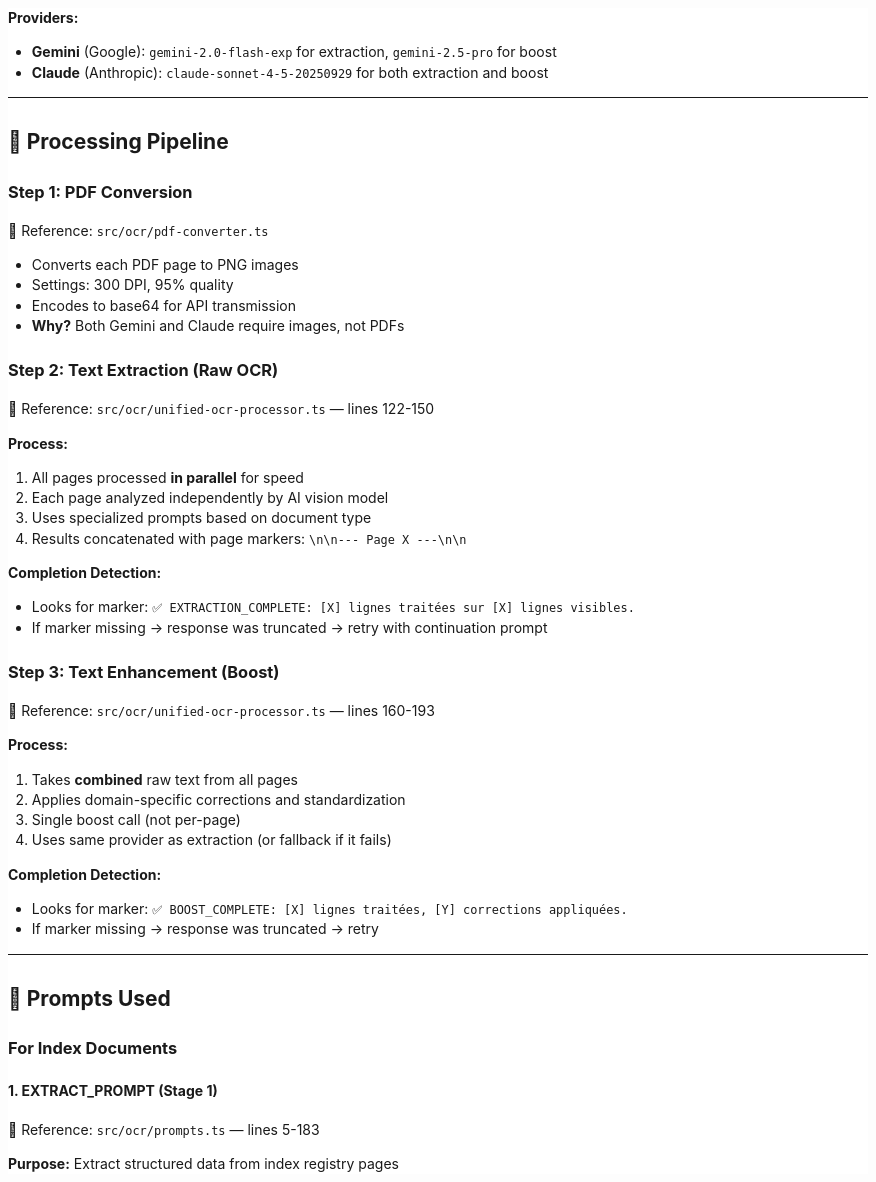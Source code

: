 **Providers:**
- **Gemini** (Google): `gemini-2.0-flash-exp` for extraction, `gemini-2.5-pro` for boost
- **Claude** (Anthropic): `claude-sonnet-4-5-20250929` for both extraction and boost

---

## 🔄 Processing Pipeline

### **Step 1: PDF Conversion**
:file_folder: Reference: `src/ocr/pdf-converter.ts`

- Converts each PDF page to PNG images
- Settings: 300 DPI, 95% quality
- Encodes to base64 for API transmission
- **Why?** Both Gemini and Claude require images, not PDFs

### **Step 2: Text Extraction (Raw OCR)**
:file_folder: Reference: `src/ocr/unified-ocr-processor.ts` — lines 122-150

**Process:**
1. All pages processed **in parallel** for speed
2. Each page analyzed independently by AI vision model
3. Uses specialized prompts based on document type
4. Results concatenated with page markers: `\n\n--- Page X ---\n\n`

**Completion Detection:**
- Looks for marker: `✅ EXTRACTION_COMPLETE: [X] lignes traitées sur [X] lignes visibles.`
- If marker missing → response was truncated → retry with continuation prompt

### **Step 3: Text Enhancement (Boost)**
:file_folder: Reference: `src/ocr/unified-ocr-processor.ts` — lines 160-193

**Process:**
1. Takes **combined** raw text from all pages
2. Applies domain-specific corrections and standardization
3. Single boost call (not per-page)
4. Uses same provider as extraction (or fallback if it fails)

**Completion Detection:**
- Looks for marker: `✅ BOOST_COMPLETE: [X] lignes traitées, [Y] corrections appliquées.`
- If marker missing → response was truncated → retry

---

## 📝 Prompts Used

### **For Index Documents**

#### **1. EXTRACT_PROMPT** (Stage 1)
:file_folder: Reference: `src/ocr/prompts.ts` — lines 5-183

**Purpose:** Extract structured data from index registry pages
